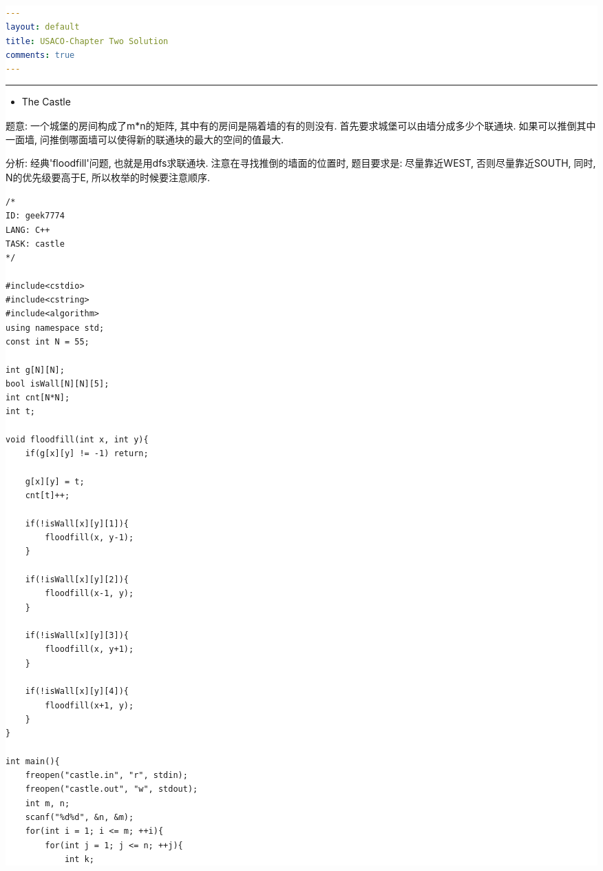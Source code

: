 ```yaml
---
layout: default
title: USACO-Chapter Two Solution
comments: true
---
```


---
* The Castle

题意: 一个城堡的房间构成了m*n的矩阵, 其中有的房间是隔着墙的有的则没有. 首先要求城堡可以由墙分成多少个联通块. 如果可以推倒其中一面墙, 问推倒哪面墙可以使得新的联通块的最大的空间的值最大.

分析: 经典'floodfill'问题, 也就是用dfs求联通块.  注意在寻找推倒的墙面的位置时, 题目要求是: 尽量靠近WEST, 否则尽量靠近SOUTH, 同时, N的优先级要高于E, 所以枚举的时候要注意顺序.

```
/*
ID: geek7774
LANG: C++
TASK: castle
*/

#include<cstdio>
#include<cstring>
#include<algorithm>
using namespace std;
const int N = 55;

int g[N][N];
bool isWall[N][N][5];
int cnt[N*N];
int t;

void floodfill(int x, int y){
    if(g[x][y] != -1) return;

    g[x][y] = t;
    cnt[t]++;

    if(!isWall[x][y][1]){
        floodfill(x, y-1);
    }

    if(!isWall[x][y][2]){
        floodfill(x-1, y);
    }

    if(!isWall[x][y][3]){
        floodfill(x, y+1);
    }

    if(!isWall[x][y][4]){
        floodfill(x+1, y);
    }
}

int main(){
    freopen("castle.in", "r", stdin);
    freopen("castle.out", "w", stdout);
    int m, n;
    scanf("%d%d", &n, &m);
    for(int i = 1; i <= m; ++i){
        for(int j = 1; j <= n; ++j){
            int k;
```
